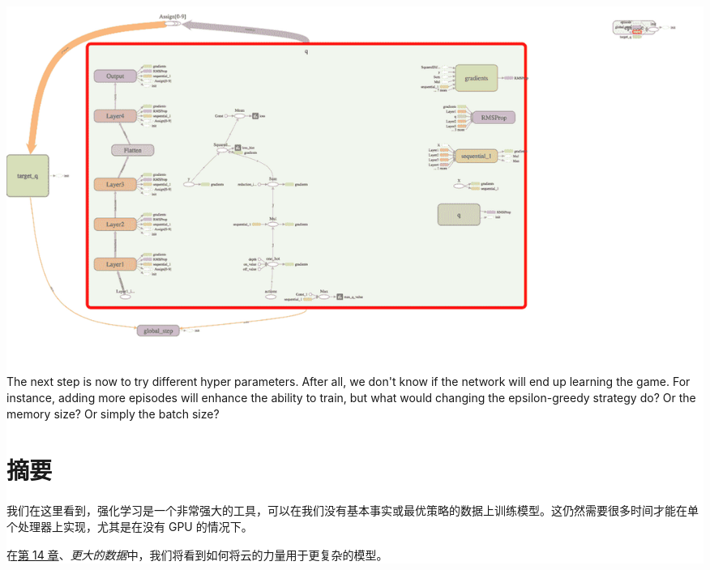 ![](img/80cf2add-003d-4b5b-96c8-edec30f28fdf.png)

The next step is now to try different hyper parameters. After all, we don't know if the network will end up learning the game. For instance, adding more episodes will enhance the ability to train, but what would changing the epsilon-greedy strategy do? Or the memory size? Or simply the batch size?

# 摘要

我们在这里看到，强化学习是一个非常强大的工具，可以在我们没有基本事实或最优策略的数据上训练模型。这仍然需要很多时间才能在单个处理器上实现，尤其是在没有 GPU 的情况下。

在[第 14 章](14.html)、*更大的数据*中，我们将看到如何将云的力量用于更复杂的模型。
